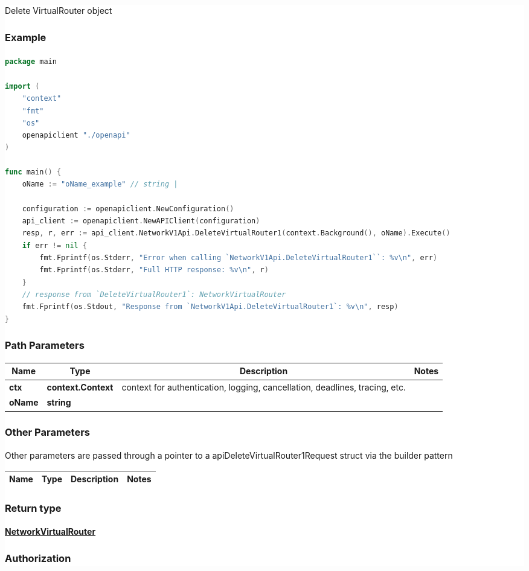 Delete VirtualRouter object

### Example

```go
package main

import (
    "context"
    "fmt"
    "os"
    openapiclient "./openapi"
)

func main() {
    oName := "oName_example" // string | 

    configuration := openapiclient.NewConfiguration()
    api_client := openapiclient.NewAPIClient(configuration)
    resp, r, err := api_client.NetworkV1Api.DeleteVirtualRouter1(context.Background(), oName).Execute()
    if err != nil {
        fmt.Fprintf(os.Stderr, "Error when calling `NetworkV1Api.DeleteVirtualRouter1``: %v\n", err)
        fmt.Fprintf(os.Stderr, "Full HTTP response: %v\n", r)
    }
    // response from `DeleteVirtualRouter1`: NetworkVirtualRouter
    fmt.Fprintf(os.Stdout, "Response from `NetworkV1Api.DeleteVirtualRouter1`: %v\n", resp)
}
```

### Path Parameters


Name | Type | Description  | Notes
------------- | ------------- | ------------- | -------------
**ctx** | **context.Context** | context for authentication, logging, cancellation, deadlines, tracing, etc.
**oName** | **string** |  | 

### Other Parameters

Other parameters are passed through a pointer to a apiDeleteVirtualRouter1Request struct via the builder pattern


Name | Type | Description  | Notes
------------- | ------------- | ------------- | -------------


### Return type

[**NetworkVirtualRouter**](networkVirtualRouter.md)

### Authorization
